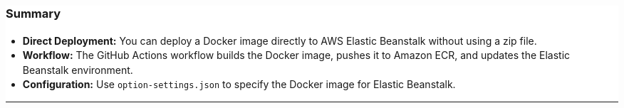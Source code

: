 ### Summary

- **Direct Deployment:** You can deploy a Docker image directly to AWS Elastic Beanstalk without using a zip file.
- **Workflow:** The GitHub Actions workflow builds the Docker image, pushes it to Amazon ECR, and updates the Elastic Beanstalk environment.
- **Configuration:** Use `option-settings.json` to specify the Docker image for Elastic Beanstalk.
---